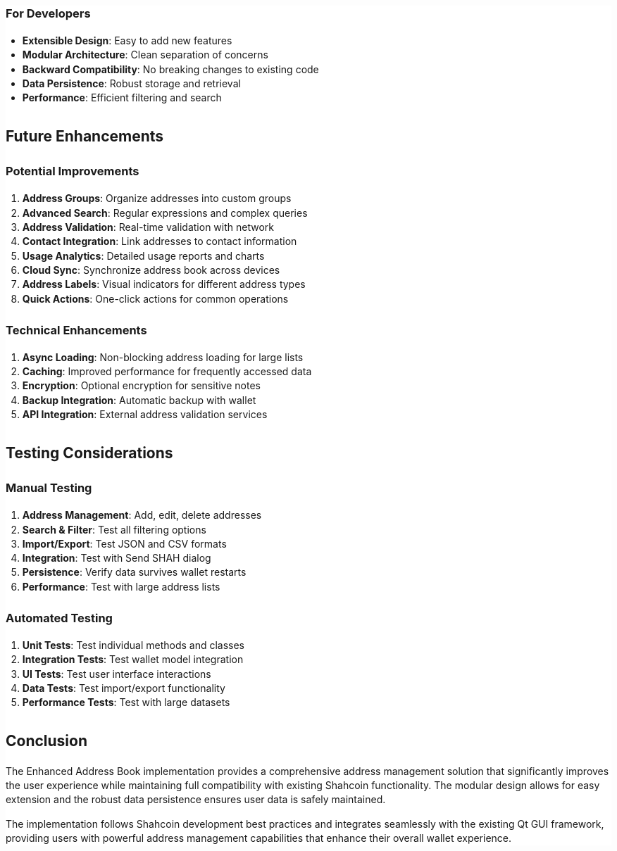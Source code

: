 ### For Developers
- **Extensible Design**: Easy to add new features
- **Modular Architecture**: Clean separation of concerns
- **Backward Compatibility**: No breaking changes to existing code
- **Data Persistence**: Robust storage and retrieval
- **Performance**: Efficient filtering and search

## Future Enhancements

### Potential Improvements
1. **Address Groups**: Organize addresses into custom groups
2. **Advanced Search**: Regular expressions and complex queries
3. **Address Validation**: Real-time validation with network
4. **Contact Integration**: Link addresses to contact information
5. **Usage Analytics**: Detailed usage reports and charts
6. **Cloud Sync**: Synchronize address book across devices
7. **Address Labels**: Visual indicators for different address types
8. **Quick Actions**: One-click actions for common operations

### Technical Enhancements
1. **Async Loading**: Non-blocking address loading for large lists
2. **Caching**: Improved performance for frequently accessed data
3. **Encryption**: Optional encryption for sensitive notes
4. **Backup Integration**: Automatic backup with wallet
5. **API Integration**: External address validation services

## Testing Considerations

### Manual Testing
1. **Address Management**: Add, edit, delete addresses
2. **Search & Filter**: Test all filtering options
3. **Import/Export**: Test JSON and CSV formats
4. **Integration**: Test with Send SHAH dialog
5. **Persistence**: Verify data survives wallet restarts
6. **Performance**: Test with large address lists

### Automated Testing
1. **Unit Tests**: Test individual methods and classes
2. **Integration Tests**: Test wallet model integration
3. **UI Tests**: Test user interface interactions
4. **Data Tests**: Test import/export functionality
5. **Performance Tests**: Test with large datasets

## Conclusion

The Enhanced Address Book implementation provides a comprehensive address management solution that significantly improves the user experience while maintaining full compatibility with existing Shahcoin functionality. The modular design allows for easy extension and the robust data persistence ensures user data is safely maintained.

The implementation follows Shahcoin development best practices and integrates seamlessly with the existing Qt GUI framework, providing users with powerful address management capabilities that enhance their overall wallet experience.
